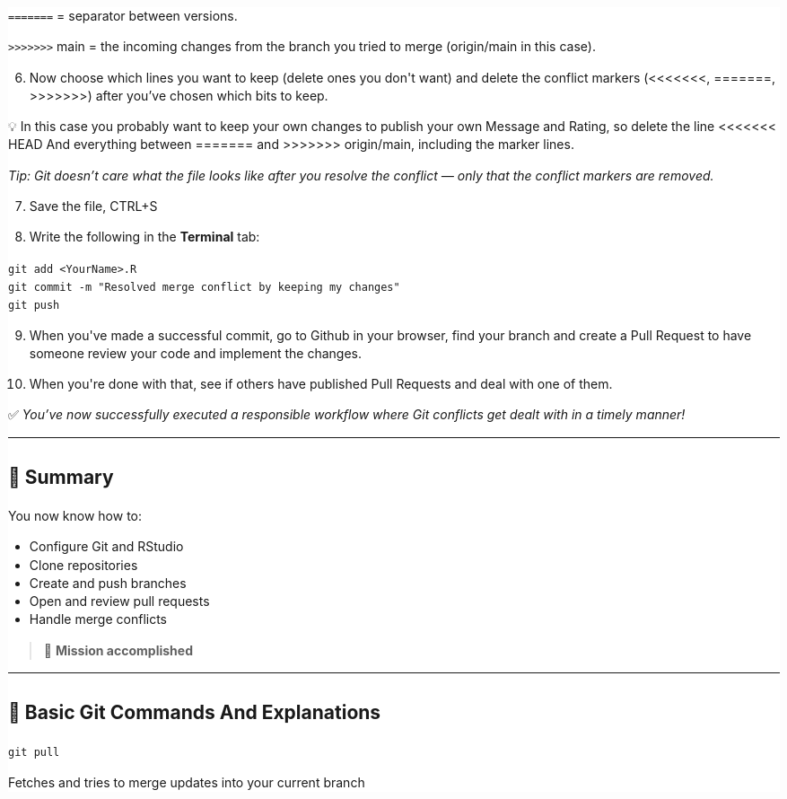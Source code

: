 `=======` = separator between versions.

`>>>>>>>` main = the incoming changes from the branch you tried to merge (origin/main in this case).

6. Now choose which lines you want to keep (delete ones you don't want) and delete the conflict markers (<<<<<<<, =======, >>>>>>>) after you’ve chosen which bits to keep.

 💡 In this case you probably want to keep your own changes to publish your own Message and Rating, so delete the line
<<<<<<< HEAD
And everything between 
======= and >>>>>>> origin/main, including the marker lines.

 *Tip: Git doesn’t care what the file looks like after you resolve the conflict — only that the conflict markers are removed.*

7. Save the file, CTRL+S

8. Write the following in the **Terminal** tab:

```
git add <YourName>.R
git commit -m "Resolved merge conflict by keeping my changes"
git push
```

9. When you've made a successful commit, go to Github in your browser, find your branch and create a Pull Request to have someone review your code and implement the changes.

10. When you're done with that, see if others have published Pull Requests and deal with one of them.

 ✅ *You’ve now successfully executed a responsible workflow where Git conflicts get dealt with in a timely manner!*

---

## 🏁 Summary   <a id="️summary"></a>

You now know how to:
- Configure Git and RStudio  
- Clone repositories  
- Create and push branches  
- Open and review pull requests  
- Handle merge conflicts  

> 🎉 **Mission accomplished** 

---

## 📑 Basic Git Commands And Explanations <a id="basic-git-commands-and-explanations"></a>

```
git pull          
```
Fetches and tries to merge updates into your current branch
